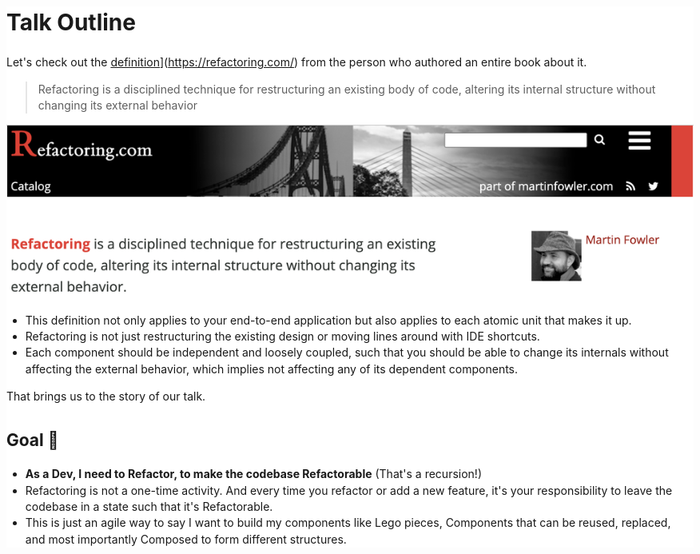 # Talk Outline

Let's check out the [definition](https://refactoring.com/)](https://refactoring.com/) from the person who authored an entire book about it.

> Refactoring is a disciplined technique for restructuring an existing body of code, altering its internal structure without changing its external behavior

![refactoring-def](media/refactoring-def.png)

- This definition not only applies to your end-to-end application but also applies to each atomic unit that makes it up.
- Refactoring is not just restructuring the existing design or moving lines around with IDE shortcuts.
- Each component should be independent and loosely coupled, such that you should be able to change its internals without affecting the external behavior, which implies not affecting any of its dependent components.

That brings us to the story of our talk.

## Goal 🎯

- **As a Dev, I need to Refactor, to make the codebase Refactorable** (That's a recursion!)
- Refactoring is not a one-time activity. And every time you refactor or add a new feature, it's your responsibility to leave the codebase in a state such that it's Refactorable.
- This is just an agile way to say I want to build my components like Lego pieces, Components that can be reused, replaced, and most importantly Composed to form different structures.
